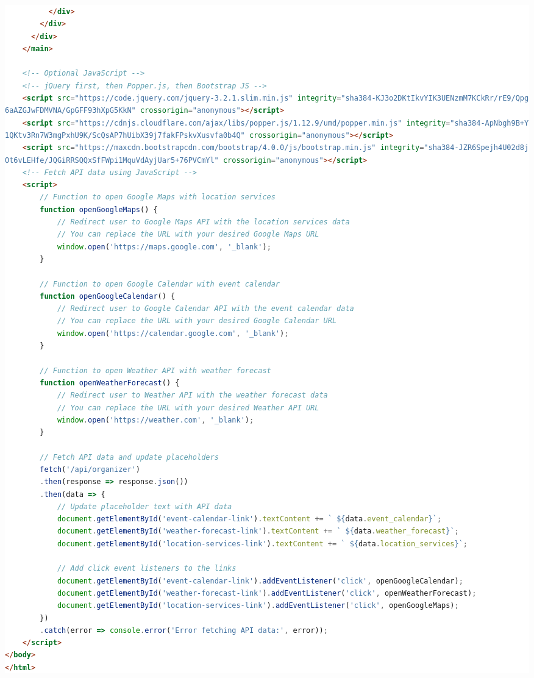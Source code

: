 ```html
          </div>
        </div>
      </div>
    </main>

    <!-- Optional JavaScript -->
    <!-- jQuery first, then Popper.js, then Bootstrap JS -->
    <script src="https://code.jquery.com/jquery-3.2.1.slim.min.js" integrity="sha384-KJ3o2DKtIkvYIK3UENzmM7KCkRr/rE9/Qpg6aAZGJwFDMVNA/GpGFF93hXpG5KkN" crossorigin="anonymous"></script>
    <script src="https://cdnjs.cloudflare.com/ajax/libs/popper.js/1.12.9/umd/popper.min.js" integrity="sha384-ApNbgh9B+Y1QKtv3Rn7W3mgPxhU9K/ScQsAP7hUibX39j7fakFPskvXusvfa0b4Q" crossorigin="anonymous"></script>
    <script src="https://maxcdn.bootstrapcdn.com/bootstrap/4.0.0/js/bootstrap.min.js" integrity="sha384-JZR6Spejh4U02d8jOt6vLEHfe/JQGiRRSQQxSfFWpi1MquVdAyjUar5+76PVCmYl" crossorigin="anonymous"></script>
    <!-- Fetch API data using JavaScript -->
    <script>
        // Function to open Google Maps with location services
        function openGoogleMaps() {
            // Redirect user to Google Maps API with the location services data
            // You can replace the URL with your desired Google Maps URL
            window.open('https://maps.google.com', '_blank');
        }

        // Function to open Google Calendar with event calendar
        function openGoogleCalendar() {
            // Redirect user to Google Calendar API with the event calendar data
            // You can replace the URL with your desired Google Calendar URL
            window.open('https://calendar.google.com', '_blank');
        }

        // Function to open Weather API with weather forecast
        function openWeatherForecast() {
            // Redirect user to Weather API with the weather forecast data
            // You can replace the URL with your desired Weather API URL
            window.open('https://weather.com', '_blank');
        }

        // Fetch API data and update placeholders
        fetch('/api/organizer')
        .then(response => response.json())
        .then(data => {
            // Update placeholder text with API data
            document.getElementById('event-calendar-link').textContent += ` ${data.event_calendar}`;
            document.getElementById('weather-forecast-link').textContent += ` ${data.weather_forecast}`;
            document.getElementById('location-services-link').textContent += ` ${data.location_services}`;
            
            // Add click event listeners to the links
            document.getElementById('event-calendar-link').addEventListener('click', openGoogleCalendar);
            document.getElementById('weather-forecast-link').addEventListener('click', openWeatherForecast);
            document.getElementById('location-services-link').addEventListener('click', openGoogleMaps);
        })
        .catch(error => console.error('Error fetching API data:', error));
    </script>
</body>
</html>
```